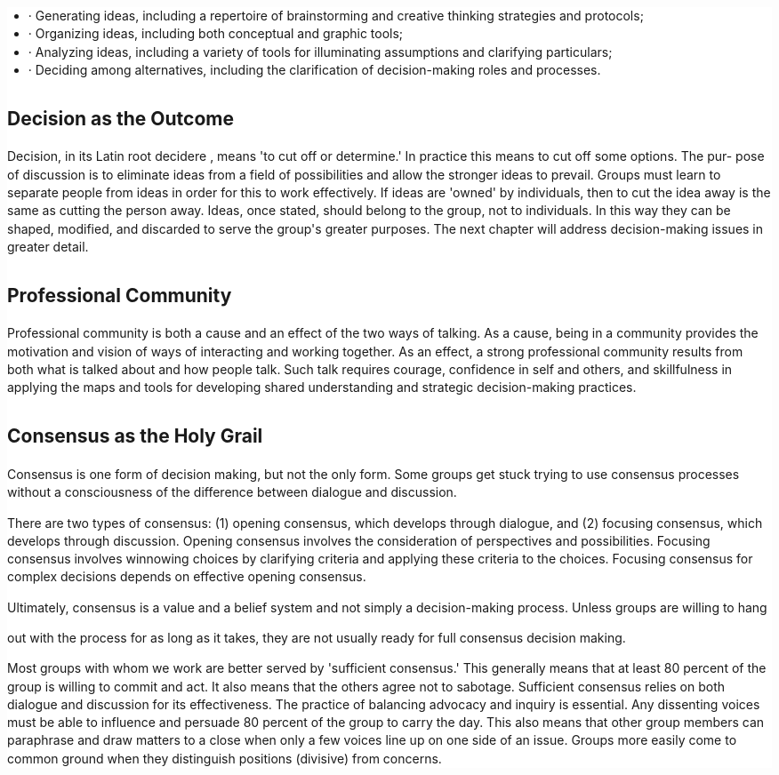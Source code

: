 - · Generating ideas, including a repertoire of brainstorming and creative thinking strategies and protocols;
- · Organizing  ideas,  including  both  conceptual and graphic tools;
- · Analyzing  ideas,  including  a  variety  of tools for illuminating  assumptions  and clarifying particulars;
- · Deciding among alternatives, including the clarification of decision-making roles and processes.

## Decision as the Outcome

Decision, in its Latin root decidere , means 'to  cut  off  or  determine.'  In  practice this means to cut off some options. The pur- pose of discussion is to eliminate ideas from a field of possibilities and allow the stronger ideas to prevail. Groups must learn to separate people from ideas in order for this to work effectively. If ideas are 'owned' by individuals, then to cut the idea away is the same as cutting the  person  away.  Ideas,  once  stated,  should belong to the group, not to individuals. In this way  they  can  be  shaped,  modified,  and  discarded to serve the group's greater purposes. The next  chapter  will  address  decision-making issues in greater detail.

## Professional Community

Professional  community  is  both  a  cause and  an  effect  of  the  two  ways  of  talking. As a  cause,  being  in  a  community  provides  the motivation  and  vision  of  ways  of  interacting and  working  together.  As  an  effect,  a  strong professional community results from both what is talked about and how people talk. Such talk requires courage, confidence in self and others, and skillfulness in applying the maps and tools for developing shared understanding and strategic decision-making practices.

## Consensus as the Holy Grail

Consensus is one form of decision making, but not the only form. Some groups get stuck trying  to  use  consensus  processes  without  a consciousness  of  the  difference  between  dialogue and discussion.

There  are  two  types  of  consensus:  (1) opening  consensus,  which  develops  through dialogue,  and  (2)  focusing  consensus,  which develops through discussion. Opening consensus involves the consideration of perspectives and possibilities. Focusing consensus involves winnowing  choices  by  clarifying  criteria  and applying these criteria to the choices. Focusing consensus  for  complex  decisions  depends  on effective opening consensus.

Ultimately, consensus is a value and a belief system and not simply a decision-making process.  Unless  groups  are  willing  to  hang

out  with  the  process  for  as  long  as  it  takes, they are not usually ready for full consensus decision making.

Most  groups  with  whom  we  work  are better  served  by  'sufficient  consensus.'  This generally  means  that  at  least  80  percent  of the group is willing to commit and act. It also means  that  the  others  agree  not  to  sabotage. Sufficient  consensus  relies  on  both  dialogue and discussion for its effectiveness. The practice of balancing  advocacy  and  inquiry  is essential. Any  dissenting  voices  must  be  able to  influence  and  persuade  80  percent  of  the group  to  carry  the  day.  This  also  means  that other group members can paraphrase and draw matters to a close when only a few voices line up on one side of an issue. Groups more easily come to common ground when they distinguish positions (divisive) from concerns.
